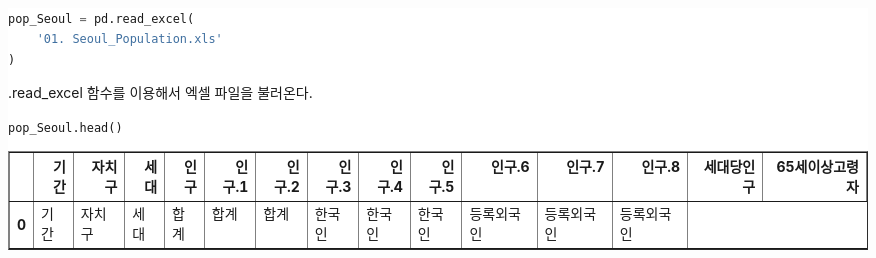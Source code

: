 </div>




```python
pop_Seoul = pd.read_excel(
    '01. Seoul_Population.xls'
)
```

.read_excel 함수를 이용해서 엑셀 파일을 불러온다.


```python
pop_Seoul.head()
```




<div>
<style scoped>
    .dataframe tbody tr th:only-of-type {
        vertical-align: middle;
    }

    .dataframe tbody tr th {
        vertical-align: top;
    }

    .dataframe thead th {
        text-align: right;
    }
</style>
<table border="1" class="dataframe">
  <thead>
    <tr style="text-align: right;">
      <th></th>
      <th>기간</th>
      <th>자치구</th>
      <th>세대</th>
      <th>인구</th>
      <th>인구.1</th>
      <th>인구.2</th>
      <th>인구.3</th>
      <th>인구.4</th>
      <th>인구.5</th>
      <th>인구.6</th>
      <th>인구.7</th>
      <th>인구.8</th>
      <th>세대당인구</th>
      <th>65세이상고령자</th>
    </tr>
  </thead>
  <tbody>
    <tr>
      <th>0</th>
      <td>기간</td>
      <td>자치구</td>
      <td>세대</td>
      <td>합계</td>
      <td>합계</td>
      <td>합계</td>
      <td>한국인</td>
      <td>한국인</td>
      <td>한국인</td>
      <td>등록외국인</td>
      <td>등록외국인</td>
      <td>등록외국인</td>
